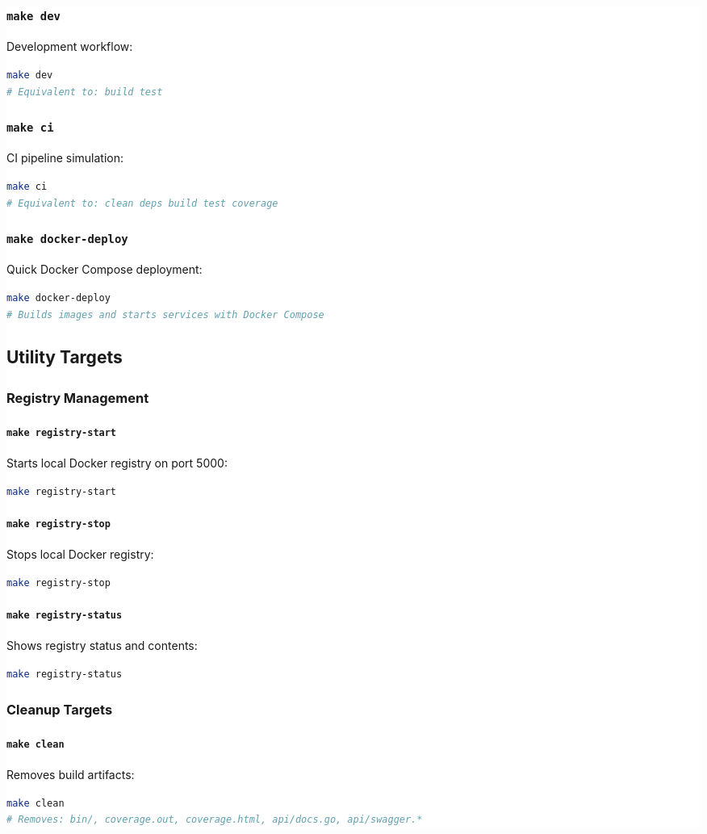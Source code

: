 ### `make dev`
Development workflow:
```bash
make dev
# Equivalent to: build test
```

### `make ci`
CI pipeline simulation:
```bash
make ci
# Equivalent to: clean deps build test coverage
```

### `make docker-deploy`
Quick Docker Compose deployment:
```bash
make docker-deploy
# Builds images and starts services with Docker Compose
```

## Utility Targets

### Registry Management

#### `make registry-start`
Starts local Docker registry on port 5000:
```bash
make registry-start
```

#### `make registry-stop`
Stops local Docker registry:
```bash
make registry-stop
```

#### `make registry-status`
Shows registry status and contents:
```bash
make registry-status
```

### Cleanup Targets

#### `make clean`
Removes build artifacts:
```bash
make clean
# Removes: bin/, coverage.out, coverage.html, api/docs.go, api/swagger.*
```
